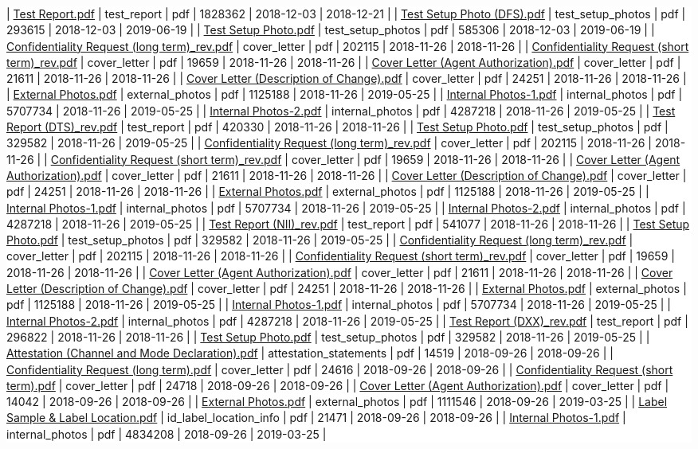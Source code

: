 | [Test Report.pdf](2ABTEG1500/d76557e30d10c3f8c2fe6fe2f427c79b/4092174.pdf) | test_report | pdf | 1828362 | 2018-12-03 | 2018-12-21 |
| [Test Setup Photo (DFS).pdf](2ABTEG1500/d76557e30d10c3f8c2fe6fe2f427c79b/4092175.pdf) | test_setup_photos | pdf | 293615 | 2018-12-03 | 2019-06-19 |
| [Test Setup Photo.pdf](2ABTEG1500/d76557e30d10c3f8c2fe6fe2f427c79b/4092176.pdf) | test_setup_photos | pdf | 585306 | 2018-12-03 | 2019-06-19 |
| [Confidentiality Request (long term)_rev.pdf](2ABTEG1500/cfe6af6b3d5b6f4e1e373226d4a161e7/4083800.pdf) | cover_letter | pdf | 202115 | 2018-11-26 | 2018-11-26 |
| [Confidentiality Request (short term)_rev.pdf](2ABTEG1500/cfe6af6b3d5b6f4e1e373226d4a161e7/4083801.pdf) | cover_letter | pdf | 19659 | 2018-11-26 | 2018-11-26 |
| [Cover Letter (Agent Authorization).pdf](2ABTEG1500/cfe6af6b3d5b6f4e1e373226d4a161e7/4083802.pdf) | cover_letter | pdf | 21611 | 2018-11-26 | 2018-11-26 |
| [Cover Letter (Description of Change).pdf](2ABTEG1500/cfe6af6b3d5b6f4e1e373226d4a161e7/4083803.pdf) | cover_letter | pdf | 24251 | 2018-11-26 | 2018-11-26 |
| [External Photos.pdf](2ABTEG1500/cfe6af6b3d5b6f4e1e373226d4a161e7/4083804.pdf) | external_photos | pdf | 1125188 | 2018-11-26 | 2019-05-25 |
| [Internal Photos-1.pdf](2ABTEG1500/cfe6af6b3d5b6f4e1e373226d4a161e7/4083805.pdf) | internal_photos | pdf | 5707734 | 2018-11-26 | 2019-05-25 |
| [Internal Photos-2.pdf](2ABTEG1500/cfe6af6b3d5b6f4e1e373226d4a161e7/4083806.pdf) | internal_photos | pdf | 4287218 | 2018-11-26 | 2019-05-25 |
| [Test Report (DTS)_rev.pdf](2ABTEG1500/cfe6af6b3d5b6f4e1e373226d4a161e7/4083809.pdf) | test_report | pdf | 420330 | 2018-11-26 | 2018-11-26 |
| [Test Setup Photo.pdf](2ABTEG1500/cfe6af6b3d5b6f4e1e373226d4a161e7/4083810.pdf) | test_setup_photos | pdf | 329582 | 2018-11-26 | 2019-05-25 |
| [Confidentiality Request (long term)_rev.pdf](2ABTEG1500/d835e62bc2d10306493cce3d93992812/4083800.pdf) | cover_letter | pdf | 202115 | 2018-11-26 | 2018-11-26 |
| [Confidentiality Request (short term)_rev.pdf](2ABTEG1500/d835e62bc2d10306493cce3d93992812/4083801.pdf) | cover_letter | pdf | 19659 | 2018-11-26 | 2018-11-26 |
| [Cover Letter (Agent Authorization).pdf](2ABTEG1500/d835e62bc2d10306493cce3d93992812/4083802.pdf) | cover_letter | pdf | 21611 | 2018-11-26 | 2018-11-26 |
| [Cover Letter (Description of Change).pdf](2ABTEG1500/d835e62bc2d10306493cce3d93992812/4083803.pdf) | cover_letter | pdf | 24251 | 2018-11-26 | 2018-11-26 |
| [External Photos.pdf](2ABTEG1500/d835e62bc2d10306493cce3d93992812/4083804.pdf) | external_photos | pdf | 1125188 | 2018-11-26 | 2019-05-25 |
| [Internal Photos-1.pdf](2ABTEG1500/d835e62bc2d10306493cce3d93992812/4083805.pdf) | internal_photos | pdf | 5707734 | 2018-11-26 | 2019-05-25 |
| [Internal Photos-2.pdf](2ABTEG1500/d835e62bc2d10306493cce3d93992812/4083806.pdf) | internal_photos | pdf | 4287218 | 2018-11-26 | 2019-05-25 |
| [Test Report (NII)_rev.pdf](2ABTEG1500/d835e62bc2d10306493cce3d93992812/4083864.pdf) | test_report | pdf | 541077 | 2018-11-26 | 2018-11-26 |
| [Test Setup Photo.pdf](2ABTEG1500/d835e62bc2d10306493cce3d93992812/4083810.pdf) | test_setup_photos | pdf | 329582 | 2018-11-26 | 2019-05-25 |
| [Confidentiality Request (long term)_rev.pdf](2ABTEG1500/e8e5ad6548d8a045cf5e9bfec812113b/4083800.pdf) | cover_letter | pdf | 202115 | 2018-11-26 | 2018-11-26 |
| [Confidentiality Request (short term)_rev.pdf](2ABTEG1500/e8e5ad6548d8a045cf5e9bfec812113b/4083801.pdf) | cover_letter | pdf | 19659 | 2018-11-26 | 2018-11-26 |
| [Cover Letter (Agent Authorization).pdf](2ABTEG1500/e8e5ad6548d8a045cf5e9bfec812113b/4083802.pdf) | cover_letter | pdf | 21611 | 2018-11-26 | 2018-11-26 |
| [Cover Letter (Description of Change).pdf](2ABTEG1500/e8e5ad6548d8a045cf5e9bfec812113b/4083803.pdf) | cover_letter | pdf | 24251 | 2018-11-26 | 2018-11-26 |
| [External Photos.pdf](2ABTEG1500/e8e5ad6548d8a045cf5e9bfec812113b/4083804.pdf) | external_photos | pdf | 1125188 | 2018-11-26 | 2019-05-25 |
| [Internal Photos-1.pdf](2ABTEG1500/e8e5ad6548d8a045cf5e9bfec812113b/4083805.pdf) | internal_photos | pdf | 5707734 | 2018-11-26 | 2019-05-25 |
| [Internal Photos-2.pdf](2ABTEG1500/e8e5ad6548d8a045cf5e9bfec812113b/4083806.pdf) | internal_photos | pdf | 4287218 | 2018-11-26 | 2019-05-25 |
| [Test Report (DXX)_rev.pdf](2ABTEG1500/e8e5ad6548d8a045cf5e9bfec812113b/4083838.pdf) | test_report | pdf | 296822 | 2018-11-26 | 2018-11-26 |
| [Test Setup Photo.pdf](2ABTEG1500/e8e5ad6548d8a045cf5e9bfec812113b/4083810.pdf) | test_setup_photos | pdf | 329582 | 2018-11-26 | 2019-05-25 |
| [Attestation (Channel and Mode Declaration).pdf](2ABTEG1500/8f5419574afaa059969f04955f71c9bf/4019099.pdf) | attestation_statements | pdf | 14519 | 2018-09-26 | 2018-09-26 |
| [Confidentiality Request (long term).pdf](2ABTEG1500/8f5419574afaa059969f04955f71c9bf/4019101.pdf) | cover_letter | pdf | 24616 | 2018-09-26 | 2018-09-26 |
| [Confidentiality Request (short term).pdf](2ABTEG1500/8f5419574afaa059969f04955f71c9bf/4019102.pdf) | cover_letter | pdf | 24718 | 2018-09-26 | 2018-09-26 |
| [Cover Letter (Agent Authorization).pdf](2ABTEG1500/8f5419574afaa059969f04955f71c9bf/4019103.pdf) | cover_letter | pdf | 14042 | 2018-09-26 | 2018-09-26 |
| [External Photos.pdf](2ABTEG1500/8f5419574afaa059969f04955f71c9bf/4019104.pdf) | external_photos | pdf | 1111546 | 2018-09-26 | 2019-03-25 |
| [Label Sample & Label Location.pdf](2ABTEG1500/8f5419574afaa059969f04955f71c9bf/4019105.pdf) | id_label_location_info | pdf | 21471 | 2018-09-26 | 2018-09-26 |
| [Internal Photos-1.pdf](2ABTEG1500/8f5419574afaa059969f04955f71c9bf/4019106.pdf) | internal_photos | pdf | 4834208 | 2018-09-26 | 2019-03-25 |